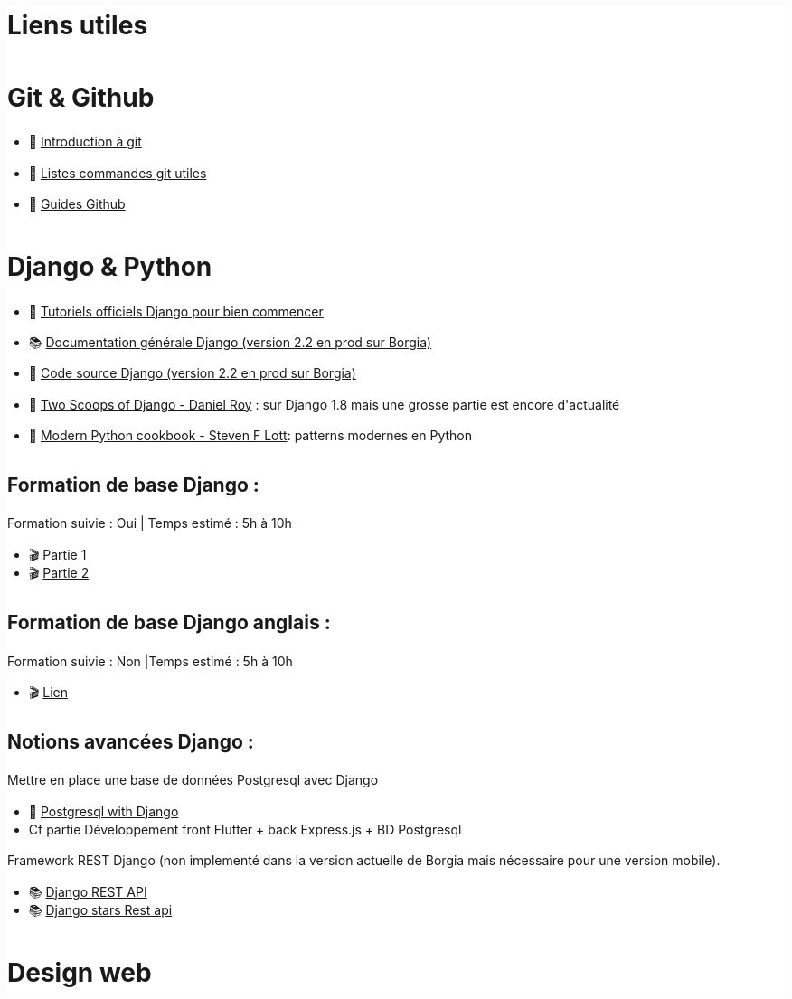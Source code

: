 # Liens utiles

# Git &amp; Github

- 👊 [Introduction à git](http://rogerdudler.github.io/git-guide/index.fr.html)

- 🔖 [Listes commandes git utiles](https://education.github.com/git-cheat-sheet-education.pdf)

- 👊 [Guides Github](https://guides.github.com/)

# Django &amp; Python

- 👊 [Tutoriels officiels Django pour bien commencer](https://www.djangoproject.com/start/)

- 📚 [Documentation générale Django (version 2.2 en prod sur Borgia)](https://docs.djangoproject.com/en/2.2/)
- 🔌 [Code source Django (version 2.2 en prod sur Borgia)](https://github.com/django/django/tree/stable/2.2.x)
- 📕 [Two Scoops of Django - Daniel Roy](https://drive.google.com/file/d/1nRbfeVybKOpc7WqyV7M1-OJ8qfY-ur1c/view?usp=sharing) : sur Django 1.8 mais une grosse partie est encore d&#39;actualité
- 📕 [Modern Python cookbook - Steven F Lott](https://drive.google.com/file/d/1w8QFeCR1gQvSMNp8fygxza9HrIgMRyPZ/view?usp=sharing): patterns modernes en Python

## Formation de base Django :

Formation suivie : Oui | Temps estimé : 5h à 10h

- 🎬 [Partie 1](https://www.youtube.com/watch?v=SjRlmyEVXq4&amp;t=1s)
- 🎬 [Partie 2](https://www.youtube.com/watch?v=ZkE1A2w0MAca)

## Formation de base Django anglais :

Formation suivie : Non |Temps estimé : 5h à 10h

- 🎬 [Lien](https://www.youtube.com/watch?v=F5mRW0jo-U4)

## Notions avancées Django :

Mettre en place une base de données Postgresql avec Django

- 🐘 [Postgresql with Django](https://docs.djangoproject.com/fr/4.0/ref/databases/%23postgresql-notes)
- Cf partie Développement front Flutter + back Express.js + BD Postgresql

Framework REST Django (non implementé dans la version actuelle de Borgia mais nécessaire pour une version mobile).

- 📚 [Django REST API](https://www.django-rest-framework.org/tutorial/quickstart/)
- 📚 [Django stars Rest api](https://djangostars.com/blog/rest-apis-django-development/)

# Design web
